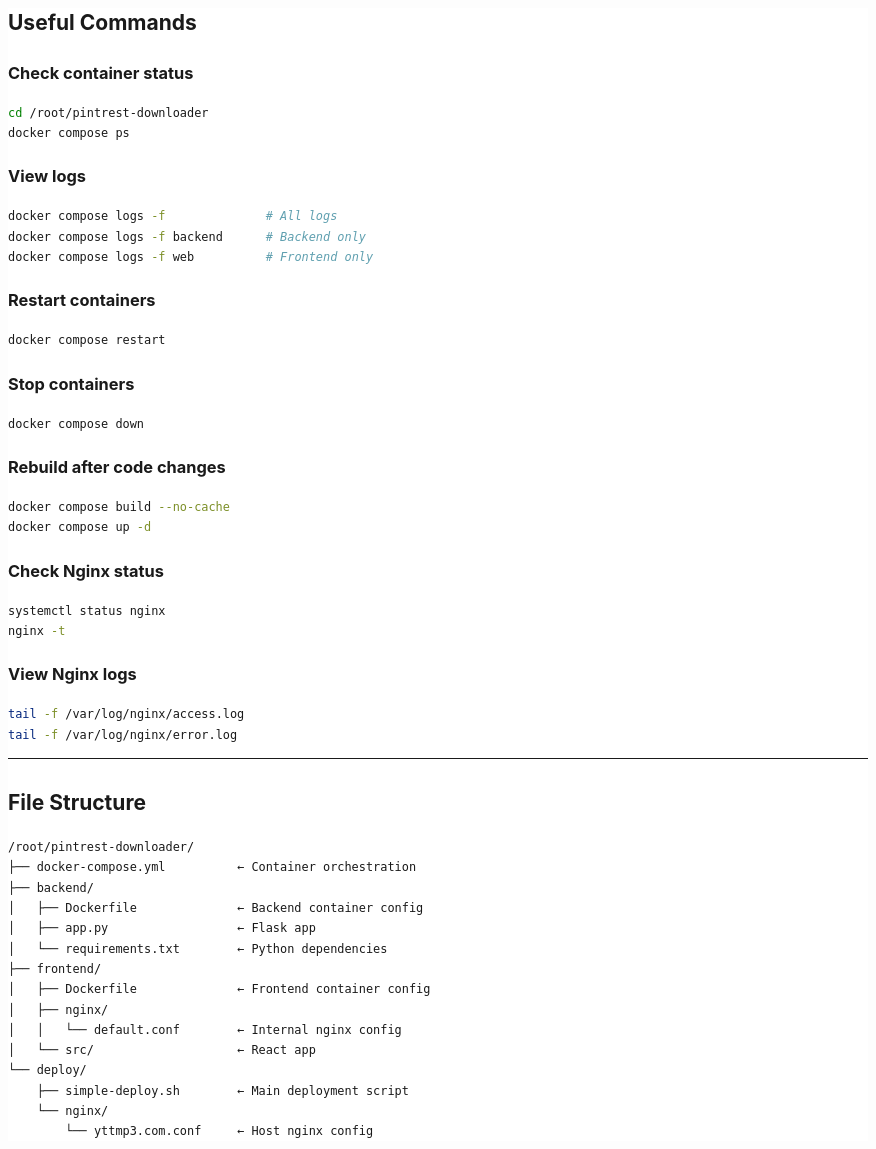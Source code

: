 
## Useful Commands

### Check container status
```bash
cd /root/pintrest-downloader
docker compose ps
```

### View logs
```bash
docker compose logs -f              # All logs
docker compose logs -f backend      # Backend only
docker compose logs -f web          # Frontend only
```

### Restart containers
```bash
docker compose restart
```

### Stop containers
```bash
docker compose down
```

### Rebuild after code changes
```bash
docker compose build --no-cache
docker compose up -d
```

### Check Nginx status
```bash
systemctl status nginx
nginx -t
```

### View Nginx logs
```bash
tail -f /var/log/nginx/access.log
tail -f /var/log/nginx/error.log
```

---

## File Structure

```
/root/pintrest-downloader/
├── docker-compose.yml          ← Container orchestration
├── backend/
│   ├── Dockerfile              ← Backend container config
│   ├── app.py                  ← Flask app
│   └── requirements.txt        ← Python dependencies
├── frontend/
│   ├── Dockerfile              ← Frontend container config
│   ├── nginx/
│   │   └── default.conf        ← Internal nginx config
│   └── src/                    ← React app
└── deploy/
    ├── simple-deploy.sh        ← Main deployment script
    └── nginx/
        └── yttmp3.com.conf     ← Host nginx config
```